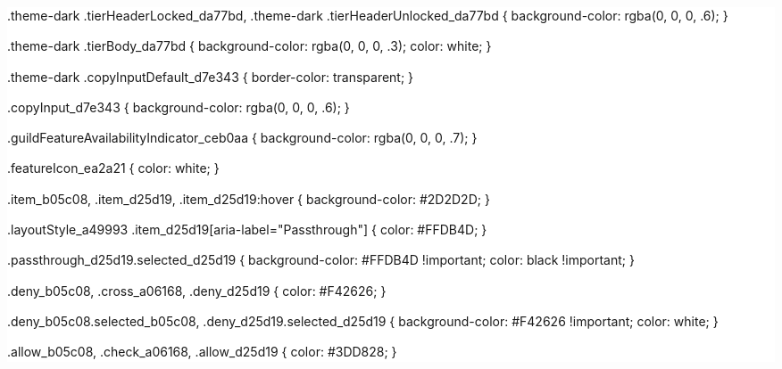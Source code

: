 .theme-dark .tierHeaderLocked_da77bd,
.theme-dark .tierHeaderUnlocked_da77bd {
    background-color: rgba(0, 0, 0, .6);
}

.theme-dark .tierBody_da77bd {
    background-color: rgba(0, 0, 0, .3);
    color: white;
}

.theme-dark .copyInputDefault_d7e343 {
    border-color: transparent;
}

.copyInput_d7e343 {
    background-color: rgba(0, 0, 0, .6);
}

.guildFeatureAvailabilityIndicator_ceb0aa {
    background-color: rgba(0, 0, 0, .7);
}

.featureIcon_ea2a21 {
    color: white;
}

.item_b05c08,
.item_d25d19,
.item_d25d19:hover {
    background-color: #2D2D2D;
}

.layoutStyle_a49993 .item_d25d19[aria-label="Passthrough"] {
    color: #FFDB4D;
}

.passthrough_d25d19.selected_d25d19 {
    background-color: #FFDB4D !important;
    color: black !important;
}

.deny_b05c08,
.cross_a06168,
.deny_d25d19 {
    color: #F42626;
}

.deny_b05c08.selected_b05c08,
.deny_d25d19.selected_d25d19 {
    background-color: #F42626 !important;
    color: white;
}

.allow_b05c08,
.check_a06168,
.allow_d25d19 {
    color: #3DD828;
}

